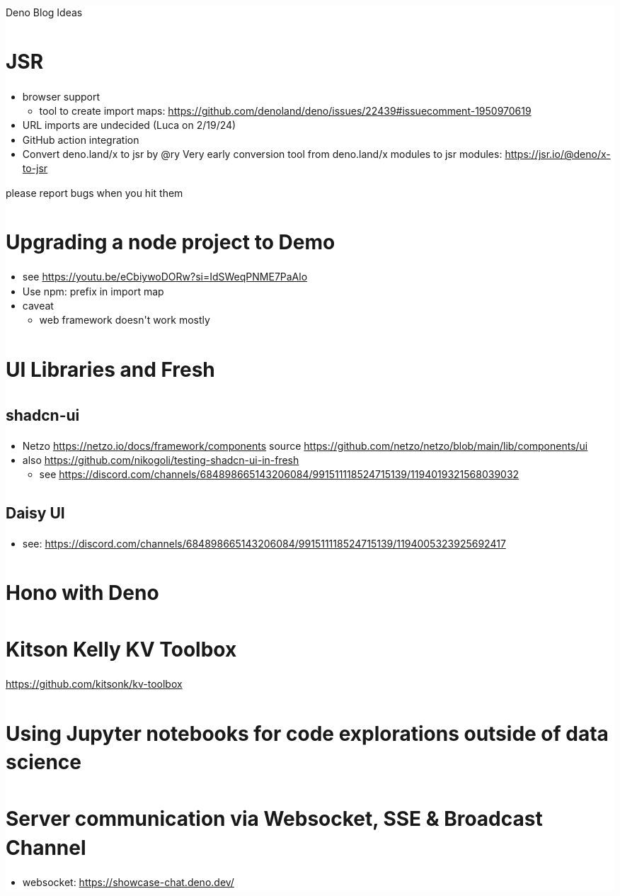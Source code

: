 
Deno Blog Ideas 

# JSR
- browser support
  - tool to create import maps: https://github.com/denoland/deno/issues/22439#issuecomment-1950970619
- URL imports are undecided (Luca on 2/19/24)
- GitHub action integration
- Convert deno.land/x to jsr by @ry
Very early conversion tool from deno.land/x modules to jsr modules: https://jsr.io/@deno/x-to-jsr

please report bugs when you hit them


# Upgrading a node project to Demo
- see https://youtu.be/eCbiywoDORw?si=IdSWeqPNME7PaAlo
- Use npm: prefix in import map
- caveat
  - web framework doesn't work mostly


# UI Libraries and Fresh
## shadcn-ui
- Netzo
https://netzo.io/docs/framework/components
source
https://github.com/netzo/netzo/blob/main/lib/components/ui
- also https://github.com/nikogoli/testing-shadcn-ui-in-fresh
  - see https://discord.com/channels/684898665143206084/991511118524715139/1194019321568039032

## Daisy UI
- see: https://discord.com/channels/684898665143206084/991511118524715139/1194005323925692417


# Hono with Deno

# Kitson Kelly KV Toolbox
https://github.com/kitsonk/kv-toolbox

# Using Jupyter notebooks for code explorations outside of data science 

# Server communication via Websocket, SSE & Broadcast Channel 
- websocket: https://showcase-chat.deno.dev/
